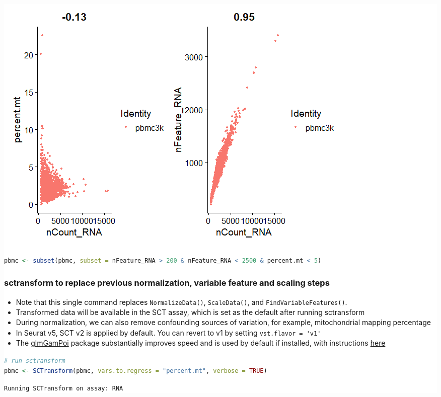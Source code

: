 ![](Seurat-tutorial-1-pbmc3k-with-sctransform_files/figure-commonmark/QC%20metrics-2.png)

``` r
pbmc <- subset(pbmc, subset = nFeature_RNA > 200 & nFeature_RNA < 2500 & percent.mt < 5)
```

### sctransform to replace previous normalization, variable feature and scaling steps

- Note that this single command replaces `NormalizeData()`,
  `ScaleData()`, and `FindVariableFeatures()`.
- Transformed data will be available in the SCT assay, which is set as
  the default after running sctransform
- During normalization, we can also remove confounding sources of
  variation, for example, mitochondrial mapping percentage
- In Seurat v5, SCT v2 is applied by default. You can revert to v1 by
  setting `vst.flavor = 'v1'`
- The
  [glmGamPoi](https://bioconductor.org/packages/release/bioc/html/glmGamPoi.html)
  package substantially improves speed and is used by default if
  installed, with instructions [here](install.html)

``` r
# run sctransform
pbmc <- SCTransform(pbmc, vars.to.regress = "percent.mt", verbose = TRUE)
```

    Running SCTransform on assay: RNA
